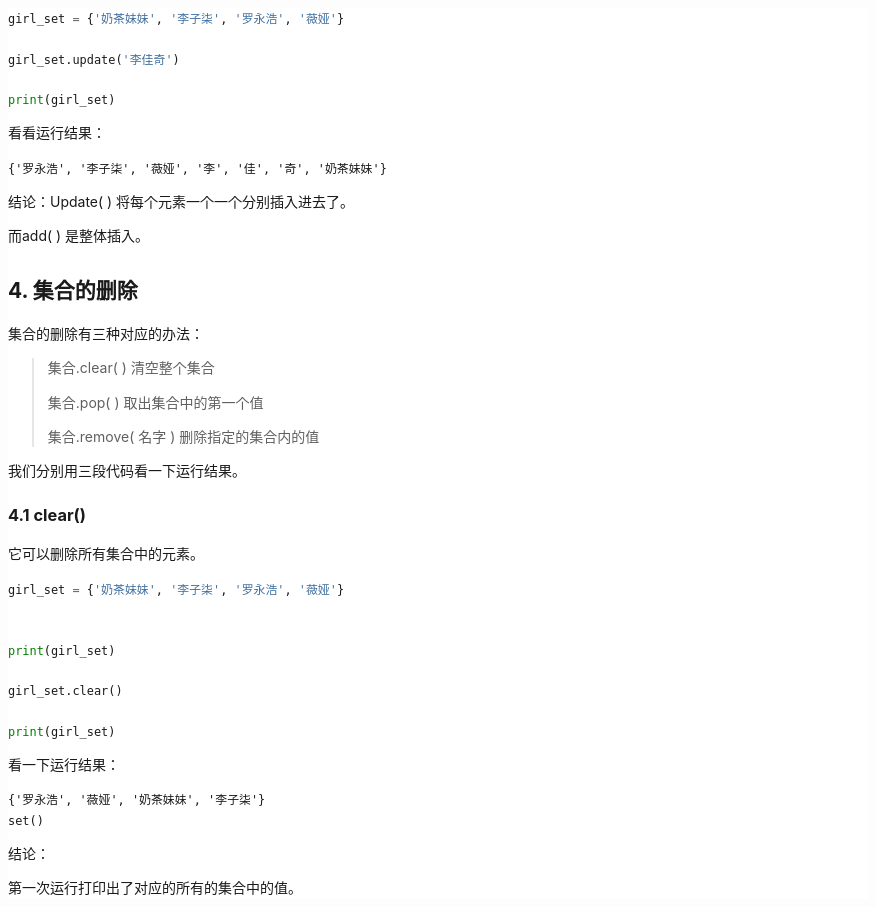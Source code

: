 ~~~python
girl_set = {'奶茶妹妹', '李子柒', '罗永浩', '薇娅'}

girl_set.update('李佳奇')

print(girl_set)
~~~



看看运行结果：

~~~
{'罗永浩', '李子柒', '薇娅', '李', '佳', '奇', '奶茶妹妹'}
~~~

结论：Update( ) 将每个元素一个一个分别插入进去了。

而add( ) 是整体插入。



## 4. 集合的删除

集合的删除有三种对应的办法：

> 集合.clear( )   清空整个集合
>
> 集合.pop( )    取出集合中的第一个值
>
> 集合.remove( 名字 )   删除指定的集合内的值 

我们分别用三段代码看一下运行结果。

### 4.1 clear()

它可以删除所有集合中的元素。

~~~python
girl_set = {'奶茶妹妹', '李子柒', '罗永浩', '薇娅'}


print(girl_set)

girl_set.clear()

print(girl_set)
~~~

看一下运行结果：

~~~
{'罗永浩', '薇娅', '奶茶妹妹', '李子柒'}
set()
~~~

结论：

第一次运行打印出了对应的所有的集合中的值。
